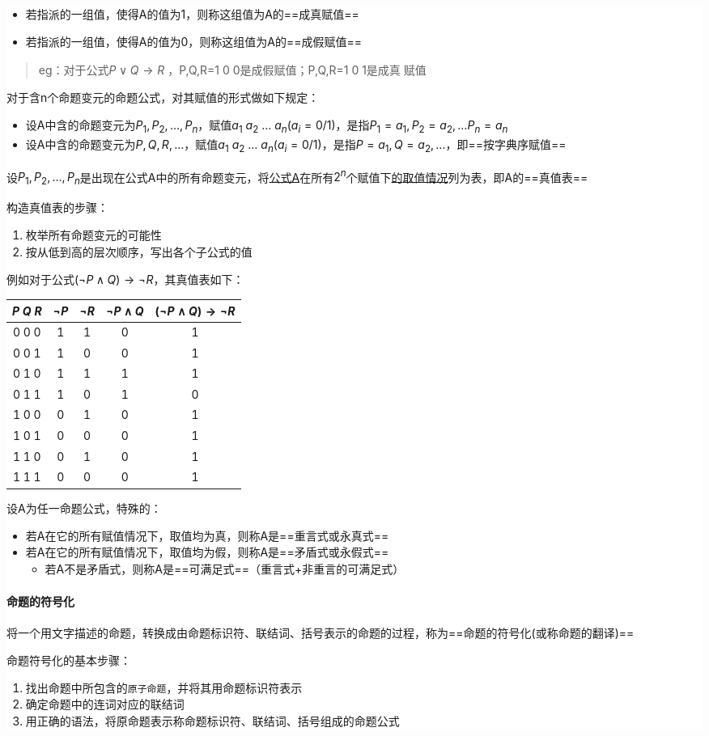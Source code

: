 - 若指派的一组值，使得A的值为1，则称这组值为A的==成真赋值==

- 若指派的一组值，使得A的值为0，则称这组值为A的==成假赋值==

> eg：对于公式$P\vee Q\rightarrow R$ ，P,Q,R=1 0 0是成假赋值；P,Q,R=1 0 1是成真 赋值



对于含n个命题变元的命题公式，对其赋值的形式做如下规定：

- 设A中含的命题变元为$P_1,P_2,\dots,P_n$，赋值$a_1\ a_2\ \dots\ a_n$($a_i=0/1$)，是指$P_1=a_1,P_2=a_2,\dots P_n=a_n$
- 设A中含的命题变元为$P,Q,R,\dots$，赋值$a_1\ a_2\ \dots\ a_n$($a_i=0/1$)，是指$P=a_1,Q=a_2,\dots$，即==按字典序赋值==



设$P_1,P_2,\dots,P_n$是出现在公式A中的所有命题变元，将<u>公式A</u>在所有$2^n$个赋值下<u>的</u><u>取值情况</u>列为表，即A的==真值表==

构造真值表的步骤：

1. 枚举所有命题变元的可能性
2. 按从低到高的层次顺序，写出各个子公式的值



例如对于公式$(\neg P \wedge Q) \rightarrow \neg R$，其真值表如下：

| $P\ Q\ R$ | $\neg P$ | $\neg R$ | $\neg P \wedge Q$ | $(\neg P \wedge Q) \rightarrow \neg R$ |
| :-------: | :------: | :------: | :---------------: | :------------------------------------: |
|   0 0 0   |    1     |    1     |         0         |                   1                    |
|   0 0 1   |    1     |    0     |         0         |                   1                    |
|   0 1 0   |    1     |    1     |         1         |                   1                    |
|   0 1 1   |    1     |    0     |         1         |                   0                    |
|   1 0 0   |    0     |    1     |         0         |                   1                    |
|   1 0 1   |    0     |    0     |         0         |                   1                    |
|   1 1 0   |    0     |    1     |         0         |                   1                    |
|   1 1 1   |    0     |    0     |         0         |                   1                    |



设A为任一命题公式，特殊的：

- 若A在它的所有赋值情况下，取值均为真，则称A是==重言式或永真式==
- 若A在它的所有赋值情况下，取值均为假，则称A是==矛盾式或永假式==
  - 若A不是矛盾式，则称A是==可满足式==（重言式+非重言的可满足式）



#### 命题的符号化

将一个用文字描述的命题，转换成由命题标识符、联结词、括号表示的命题的过程，称为==命题的符号化(或称命题的翻译)==



命题符号化的基本步骤：

1. 找出命题中所包含的`原子命题`，并将其用命题标识符表示
2. 确定命题中的连词对应的联结词
3. 用正确的语法，将原命题表示称命题标识符、联结词、括号组成的命题公式
